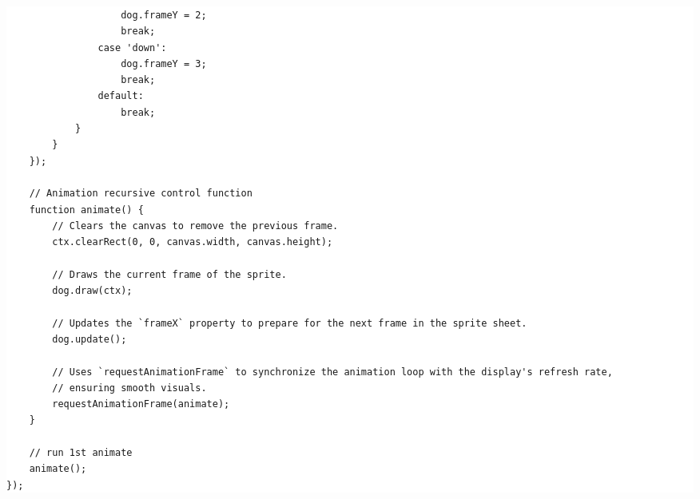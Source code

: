                         dog.frameY = 2;
                        break;
                    case 'down':
                        dog.frameY = 3;
                        break;
                    default:
                        break;
                }
            }
        });

        // Animation recursive control function
        function animate() {
            // Clears the canvas to remove the previous frame.
            ctx.clearRect(0, 0, canvas.width, canvas.height);

            // Draws the current frame of the sprite.
            dog.draw(ctx);

            // Updates the `frameX` property to prepare for the next frame in the sprite sheet.
            dog.update();

            // Uses `requestAnimationFrame` to synchronize the animation loop with the display's refresh rate,
            // ensuring smooth visuals.
            requestAnimationFrame(animate);
        }

        // run 1st animate
        animate();
    });
</script>